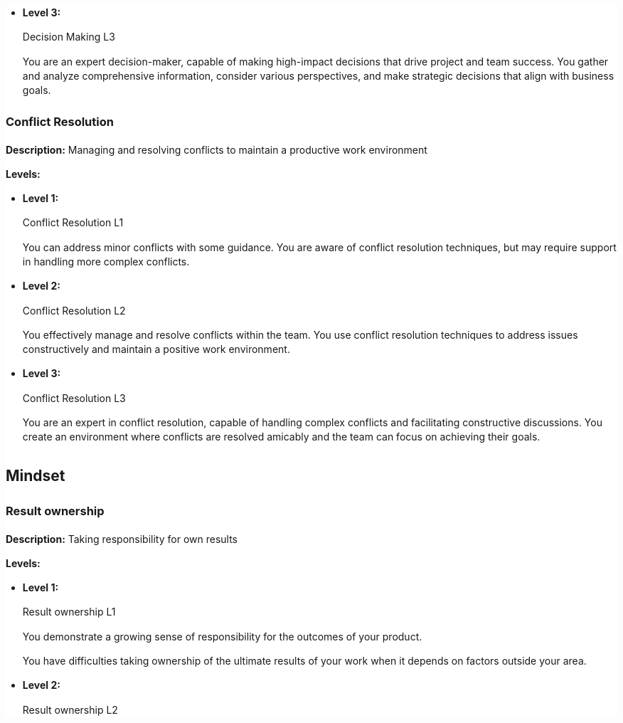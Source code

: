   
- **Level 3:**

  Decision Making L3
  
  You are an expert decision-maker, capable of making high-impact decisions that drive project and team success. You gather and analyze comprehensive information, consider various perspectives, and make strategic decisions that align with business goals.
  
  

### Conflict Resolution

**Description:** Managing and resolving conflicts to maintain a productive work environment

**Levels:**
- **Level 1:**

  Conflict Resolution L1
  
  You can address minor conflicts with some guidance. You are aware of conflict resolution techniques, but may require support in handling more complex conflicts.
  
  
- **Level 2:**

  Conflict Resolution L2
  
  You effectively manage and resolve conflicts within the team. You use conflict resolution techniques to address issues constructively and maintain a positive work environment.
  
  
- **Level 3:**

  Conflict Resolution L3
  
  You are an expert in conflict resolution, capable of handling complex conflicts and facilitating constructive discussions. You create an environment where conflicts are resolved amicably and the team can focus on achieving their goals.
  
  


## Mindset

### Result ownership

**Description:** Taking responsibility for own results

**Levels:**
- **Level 1:**

  Result ownership L1
  
  You demonstrate a growing sense of responsibility for the outcomes of your product.
  
  You have difficulties taking ownership of the ultimate results of your work when it depends on factors outside your area.
  
  
- **Level 2:**

  Result ownership L2
  